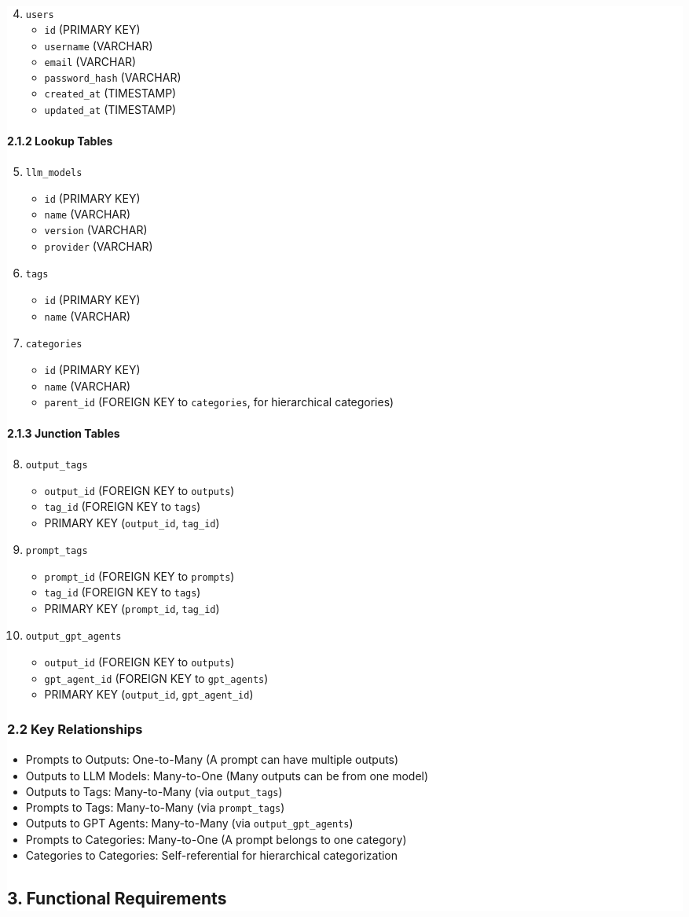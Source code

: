 4. `users`
   - `id` (PRIMARY KEY)
   - `username` (VARCHAR)
   - `email` (VARCHAR)
   - `password_hash` (VARCHAR)
   - `created_at` (TIMESTAMP)
   - `updated_at` (TIMESTAMP)

#### 2.1.2 Lookup Tables

5. `llm_models`
   - `id` (PRIMARY KEY)
   - `name` (VARCHAR)
   - `version` (VARCHAR)
   - `provider` (VARCHAR)

6. `tags`
   - `id` (PRIMARY KEY)
   - `name` (VARCHAR)

7. `categories`
   - `id` (PRIMARY KEY)
   - `name` (VARCHAR)
   - `parent_id` (FOREIGN KEY to `categories`, for hierarchical categories)

#### 2.1.3 Junction Tables

8. `output_tags`
   - `output_id` (FOREIGN KEY to `outputs`)
   - `tag_id` (FOREIGN KEY to `tags`)
   - PRIMARY KEY (`output_id`, `tag_id`)

9. `prompt_tags`
   - `prompt_id` (FOREIGN KEY to `prompts`)
   - `tag_id` (FOREIGN KEY to `tags`)
   - PRIMARY KEY (`prompt_id`, `tag_id`)

10. `output_gpt_agents`
    - `output_id` (FOREIGN KEY to `outputs`)
    - `gpt_agent_id` (FOREIGN KEY to `gpt_agents`)
    - PRIMARY KEY (`output_id`, `gpt_agent_id`)

### 2.2 Key Relationships

- Prompts to Outputs: One-to-Many (A prompt can have multiple outputs)
- Outputs to LLM Models: Many-to-One (Many outputs can be from one model)
- Outputs to Tags: Many-to-Many (via `output_tags`)
- Prompts to Tags: Many-to-Many (via `prompt_tags`)
- Outputs to GPT Agents: Many-to-Many (via `output_gpt_agents`)
- Prompts to Categories: Many-to-One (A prompt belongs to one category)
- Categories to Categories: Self-referential for hierarchical categorization

## 3. Functional Requirements
